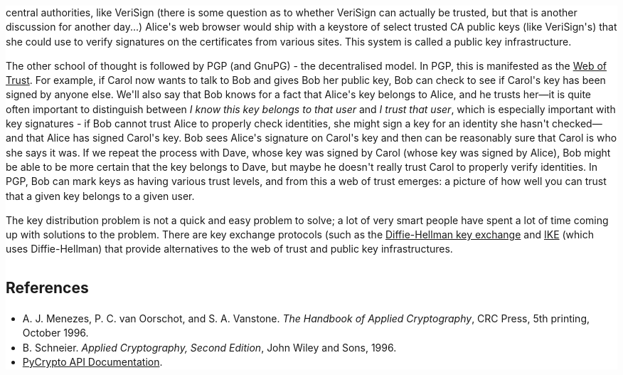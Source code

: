 central authorities, like VeriSign (there is some question as to whether
VeriSign can actually be trusted, but that is another discussion for another
day...) Alice's web browser would ship with a keystore of select trusted CA
public keys (like VeriSign's) that she could use to verify signatures on the
certificates from various sites. This system is called a public key 
infrastructure. 

The other school of thought is followed by PGP (and GnuPG) - the 
decentralised model. In PGP, this is manifested as the [Web of Trust](http://www.rubin.ch/pgp/weboftrust.en.html). 
For example, if Carol now wants to talk to Bob and gives Bob her public key,
Bob can check to see if Carol's key has been signed by anyone else. We'll also
say that Bob knows for a fact that Alice's key belongs to Alice, and he trusts
her&mdash;it is quite often important to distinguish between 
*I know this key belongs to that user* and *I trust that user*, which
is especially important with key signatures - if Bob cannot trust
Alice to properly check identities, she might sign a key for an identity she hasn't
checked&mdash;and that Alice has signed Carol's key. Bob sees Alice's signature on
Carol's key and then can be reasonably sure that Carol is who she says it was.
If we repeat the process with Dave, whose key was signed by Carol (whose key
was signed by Alice), Bob might be able to be more certain that the key belongs
to Dave, but maybe he doesn't really trust Carol to properly verify identities.
In PGP, Bob can mark keys as having various trust levels, and from this a web
of trust emerges: a picture of how well you can trust that a given key belongs
to a given user.

The key distribution problem is not a quick and easy problem to solve; a lot of
very smart people have spent a lot of time coming up with solutions to the
problem. There are key exchange protocols (such as the 
[Diffie-Hellman key exchange](http://is.gd/Tr0zLP)
and [IKE](https://secure.wikimedia.org/wikipedia/en/wiki/Internet_Key_Exchange) 
(which uses Diffie-Hellman) that provide alternatives to the web of trust and
public key infrastructures.

## References
* A. J. Menezes, P. C. van Oorschot, and S. A. Vanstone. *The Handbook of Applied Cryptography*, CRC Press, 5th printing, October 1996.
* B. Schneier. *Applied Cryptography, Second Edition*, John Wiley and Sons, 1996.
* [PyCrypto API Documentation](https://www.dlitz.net/software/pycrypto/apidoc/).

